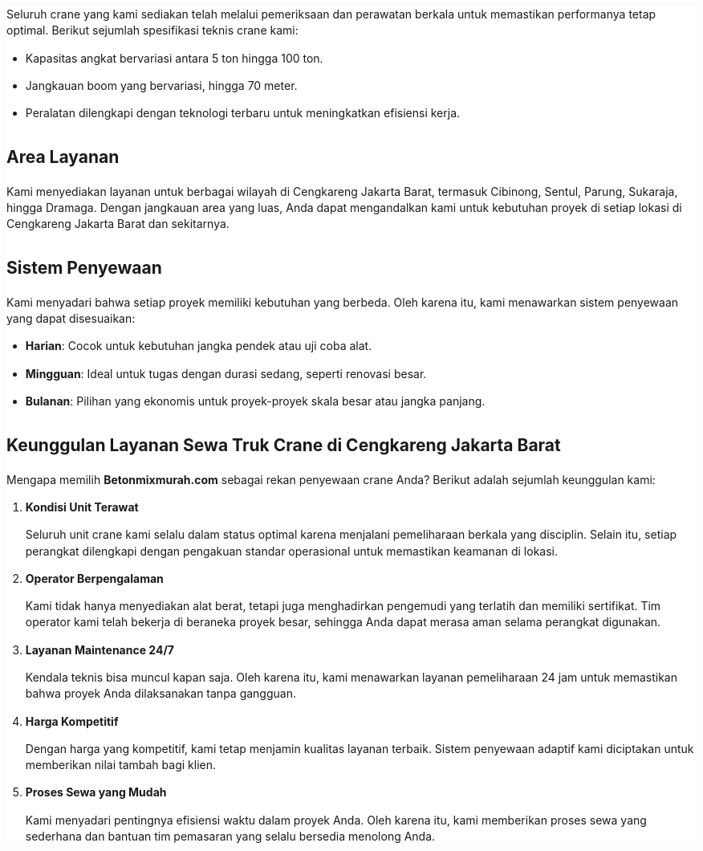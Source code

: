 Seluruh crane yang kami sediakan telah melalui pemeriksaan dan perawatan berkala untuk memastikan performanya tetap optimal. Berikut sejumlah spesifikasi teknis crane kami:  

- Kapasitas angkat bervariasi antara 5 ton hingga 100 ton.  

- Jangkauan boom yang bervariasi, hingga 70 meter.  

- Peralatan dilengkapi dengan teknologi terbaru untuk meningkatkan efisiensi kerja.  

## Area Layanan  

Kami menyediakan layanan untuk berbagai wilayah di Cengkareng Jakarta Barat, termasuk Cibinong, Sentul, Parung, Sukaraja, hingga Dramaga. Dengan jangkauan area yang luas, Anda dapat mengandalkan kami untuk kebutuhan proyek di setiap lokasi di Cengkareng Jakarta Barat dan sekitarnya.  

## Sistem Penyewaan  

Kami menyadari bahwa setiap proyek memiliki kebutuhan yang berbeda. Oleh karena itu, kami menawarkan sistem penyewaan yang dapat disesuaikan:  

- **Harian**: Cocok untuk kebutuhan jangka pendek atau uji coba alat.  

- **Mingguan**: Ideal untuk tugas dengan durasi sedang, seperti renovasi besar.  

- **Bulanan**: Pilihan yang ekonomis untuk proyek-proyek skala besar atau jangka panjang.

## Keunggulan Layanan Sewa Truk Crane di Cengkareng Jakarta Barat 

Mengapa memilih **Betonmixmurah.com** sebagai rekan penyewaan crane Anda? Berikut adalah sejumlah keunggulan kami:  

1. **Kondisi Unit Terawat**  

   Seluruh unit crane kami selalu dalam status optimal karena menjalani pemeliharaan berkala yang disciplin. Selain itu, setiap perangkat dilengkapi dengan pengakuan standar operasional untuk memastikan keamanan di lokasi.  

2. **Operator Berpengalaman**  

   Kami tidak hanya menyediakan alat berat, tetapi juga menghadirkan pengemudi yang terlatih dan memiliki sertifikat. Tim operator kami telah bekerja di beraneka proyek besar, sehingga Anda dapat merasa aman selama perangkat digunakan.  

3. **Layanan Maintenance 24/7**  

   Kendala teknis bisa muncul kapan saja. Oleh karena itu, kami menawarkan layanan pemeliharaan 24 jam untuk memastikan bahwa proyek Anda dilaksanakan tanpa gangguan.  

4. **Harga Kompetitif**  

   Dengan harga yang kompetitif, kami tetap menjamin kualitas layanan terbaik. Sistem penyewaan adaptif kami diciptakan untuk memberikan nilai tambah bagi klien.  

5. **Proses Sewa yang Mudah**  

   Kami menyadari pentingnya efisiensi waktu dalam proyek Anda. Oleh karena itu, kami memberikan proses sewa yang sederhana dan bantuan tim pemasaran yang selalu bersedia menolong Anda.
